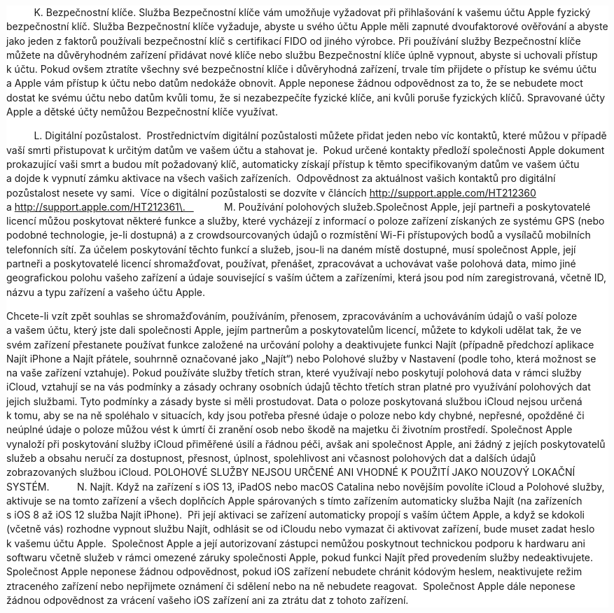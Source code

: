           K. Bezpečnostní klíče. Služba Bezpečnostní klíče vám umožňuje vyžadovat při přihlašování k vašemu účtu Apple fyzický bezpečnostní klíč. Služba Bezpečnostní klíče vyžaduje, abyste u svého účtu Apple měli zapnuté dvoufaktorové ověřování a abyste jako jeden z faktorů používali bezpečnostní klíč s certifikací FIDO od jiného výrobce. Při používání služby Bezpečnostní klíče můžete na důvěryhodném zařízení přidávat nové klíče nebo službu Bezpečnostní klíče úplně vypnout, abyste si uchovali přístup k účtu. Pokud ovšem ztratíte všechny své bezpečnostní klíče i důvěryhodná zařízení, trvale tím přijdete o přístup ke svému účtu a Apple vám přístup k účtu nebo datům nedokáže obnovit. Apple neponese žádnou odpovědnost za to, že se nebudete moct dostat ke svému účtu nebo datům kvůli tomu, že si nezabezpečíte fyzické klíče, ani kvůli poruše fyzických klíčů. Spravované účty Apple a dětské účty nemůžou Bezpečnostní klíče využívat.

          L. Digitální pozůstalost.  Prostřednictvím digitální pozůstalosti můžete přidat jeden nebo víc kontaktů, které můžou v případě vaší smrti přistupovat k určitým datům ve vašem účtu a stahovat je.  Pokud určené kontakty předloží společnosti Apple dokument prokazující vaši smrt a budou mít požadovaný klíč, automaticky získají přístup k těmto specifikovaným datům ve vašem účtu a dojde k vypnutí zámku aktivace na všech vašich zařízeních.  Odpovědnost za aktuálnost vašich kontaktů pro digitální pozůstalost nesete vy sami.  Více o digitální pozůstalosti se dozvíte v článcích http://support.apple.com/HT212360 a http://support.apple.com/HT212361\.              M. Používání polohových služeb.Společnost Apple, její partneři a poskytovatelé licencí můžou poskytovat některé funkce a služby, které vycházejí z informací o poloze zařízení získaných ze systému GPS (nebo podobné technologie, je\-li dostupná) a z crowdsourcovaných údajů o rozmístění Wi\-Fi přístupových bodů a vysílačů mobilních telefonních sítí. Za účelem poskytování těchto funkcí a služeb, jsou\-li na daném místě dostupné, musí společnost Apple, její partneři a poskytovatelé licencí shromažďovat, používat, přenášet, zpracovávat a uchovávat vaše polohová data, mimo jiné geografickou polohu vašeho zařízení a údaje související s vaším účtem a zařízeními, která jsou pod ním zaregistrovaná, včetně ID, názvu a typu zařízení a vašeho účtu Apple. 

Chcete\-li vzít zpět souhlas se shromažďováním, používáním, přenosem, zpracováváním a uchováváním údajů o vaší poloze a vašem účtu, který jste dali společnosti Apple, jejím partnerům a poskytovatelům licencí, můžete to kdykoli udělat tak, že ve svém zařízení přestanete používat funkce založené na určování polohy a deaktivujete funkci Najít (případně předchozí aplikace Najít iPhone a Najít přátele, souhrnně označované jako „Najít“) nebo Polohové služby v Nastavení (podle toho, která možnost se na vaše zařízení vztahuje). Pokud používáte služby třetích stran, které využívají nebo poskytují polohová data v rámci služby iCloud, vztahují se na vás podmínky a zásady ochrany osobních údajů těchto třetích stran platné pro využívání polohových dat jejich službami. Tyto podmínky a zásady byste si měli prostudovat. Data o poloze poskytovaná službou iCloud nejsou určená k tomu, aby se na ně spoléhalo v situacích, kdy jsou potřeba přesné údaje o poloze nebo kdy chybné, nepřesné, opožděné či neúplné údaje o poloze můžou vést k úmrtí či zranění osob nebo škodě na majetku či životním prostředí. Společnost Apple vynaloží při poskytování služby iCloud přiměřené úsilí a řádnou péči, avšak ani společnost Apple, ani žádný z jejích poskytovatelů služeb a obsahu neručí za dostupnost, přesnost, úplnost, spolehlivost ani včasnost polohových dat a dalších údajů zobrazovaných službou iCloud. POLOHOVÉ SLUŽBY NEJSOU URČENÉ ANI VHODNÉ K POUŽITÍ JAKO NOUZOVÝ LOKAČNÍ SYSTÉM.          N. Najít. Když na zařízení s iOS 13, iPadOS nebo macOS Catalina nebo novějším povolíte iCloud a Polohové služby, aktivuje se na tomto zařízení a všech doplňcích Apple spárovaných s tímto zařízením automaticky služba Najít (na zařízeních s iOS 8 až iOS 12 služba Najít iPhone).  Při její aktivaci se zařízení automaticky propojí s vaším účtem Apple, a když se kdokoli (včetně vás) rozhodne vypnout službu Najít, odhlásit se od iCloudu nebo vymazat či aktivovat zařízení, bude muset zadat heslo k vašemu účtu Apple.  Společnost Apple a její autorizovaní zástupci nemůžou poskytnout technickou podporu k hardwaru ani softwaru včetně služeb v rámci omezené záruky společnosti Apple, pokud funkci Najít před provedením služby nedeaktivujete.  Společnost Apple neponese žádnou odpovědnost, pokud iOS zařízení nebudete chránit kódovým heslem, neaktivujete režim ztraceného zařízení nebo nepřijmete oznámení či sdělení nebo na ně nebudete reagovat.  Společnost Apple dále neponese žádnou odpovědnost za vrácení vašeho iOS zařízení ani za ztrátu dat z tohoto zařízení.
